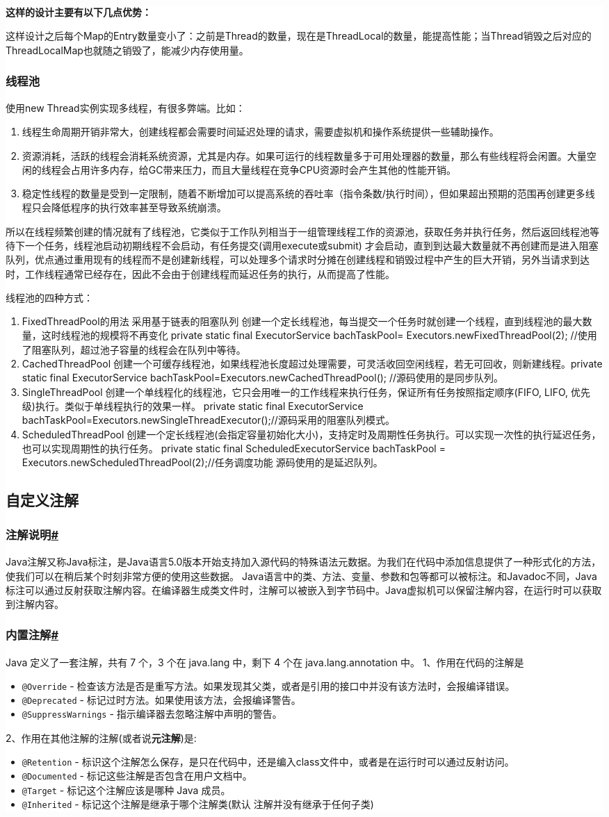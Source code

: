 
**这样的设计主要有以下几点优势：**

这样设计之后每个Map的Entry数量变小了：之前是Thread的数量，现在是ThreadLocal的数量，能提高性能；当Thread销毁之后对应的ThreadLocalMap也就随之销毁了，能减少内存使用量。

### 线程池

使用new Thread实例实现多线程，有很多弊端。比如：

1. 线程生命周期开销非常大，创建线程都会需要时间延迟处理的请求，需要虚拟机和操作系统提供一些辅助操作。

2. 资源消耗，活跃的线程会消耗系统资源，尤其是内存。如果可运行的线程数量多于可用处理器的数量，那么有些线程将会闲置。大量空闲的线程会占用许多内存，给GC带来压力，而且大量线程在竞争CPU资源时会产生其他的性能开销。

3. 稳定性线程的数量是受到一定限制，随着不断增加可以提高系统的吞吐率（指令条数/执行时间），但如果超出预期的范围再创建更多线程只会降低程序的执行效率甚至导致系统崩溃。

所以在线程频繁创建的情况就有了线程池，它类似于工作队列相当于一组管理线程工作的资源池，获取任务并执行任务，然后返回线程池等待下一个任务，线程池启动初期线程不会启动，有任务提交(调用execute或submit) 才会启动，直到到达最大数量就不再创建而是进入阻塞队列，优点通过重用现有的线程而不是创建新线程，可以处理多个请求时分摊在创建线程和销毁过程中产生的巨大开销，另外当请求到达时，工作线程通常已经存在，因此不会由于创建线程而延迟任务的执行，从而提高了性能。

线程池的四种方式：

1. FixedThreadPool的用法 采用基于链表的阻塞队列 创建一个定长线程池，每当提交一个任务时就创建一个线程，直到线程池的最大数量，这时线程池的规模将不再变化 private static final ExecutorService bachTaskPool= Executors.newFixedThreadPool(2); //使用了阻塞队列，超过池子容量的线程会在队列中等待。
2.  CachedThreadPool 创建一个可缓存线程池，如果线程池长度超过处理需要，可灵活收回空闲线程，若无可回收，则新建线程。private static final ExecutorService bachTaskPool=Executors.newCachedThreadPool(); //源码使用的是同步队列。
3.  SingleThreadPool 创建一个单线程化的线程池，它只会用唯一的工作线程来执行任务，保证所有任务按照指定顺序(FIFO, LIFO, 优先级)执行。类似于单线程执行的效果一样。 private static final ExecutorService bachTaskPool=Executors.newSingleThreadExecutor();//源码采用的阻塞队列模式。
4. ScheduledThreadPool 创建一个定长线程池(会指定容量初始化大小)，支持定时及周期性任务执行。可以实现一次性的执行延迟任务，也可以实现周期性的执行任务。 private static final ScheduledExecutorService bachTaskPool = Executors.newScheduledThreadPool(2);//任务调度功能 源码使用的是延迟队列。



## 自定义注解

### 注解说明[#](https://www.cnblogs.com/jajian/p/9695055.html#注解说明)

Java注解又称Java标注，是Java语言5.0版本开始支持加入源代码的特殊语法元数据。为我们在代码中添加信息提供了一种形式化的方法，使我们可以在稍后某个时刻非常方便的使用这些数据。
Java语言中的类、方法、变量、参数和包等都可以被标注。和Javadoc不同，Java标注可以通过反射获取注解内容。在编译器生成类文件时，注解可以被嵌入到字节码中。Java虚拟机可以保留注解内容，在运行时可以获取到注解内容。

### 内置注解[#](https://www.cnblogs.com/jajian/p/9695055.html#内置注解)

Java 定义了一套注解，共有 7 个，3 个在 java.lang 中，剩下 4 个在 java.lang.annotation 中。
1、作用在代码的注解是

- `@Override` - 检查该方法是否是重写方法。如果发现其父类，或者是引用的接口中并没有该方法时，会报编译错误。
- `@Deprecated` - 标记过时方法。如果使用该方法，会报编译警告。
- `@SuppressWarnings` - 指示编译器去忽略注解中声明的警告。

2、作用在其他注解的注解(或者说**元注解**)是:

- `@Retention` - 标识这个注解怎么保存，是只在代码中，还是编入class文件中，或者是在运行时可以通过反射访问。
- `@Documented` - 标记这些注解是否包含在用户文档中。
- `@Target` - 标记这个注解应该是哪种 Java 成员。
- `@Inherited` - 标记这个注解是继承于哪个注解类(默认 注解并没有继承于任何子类)
